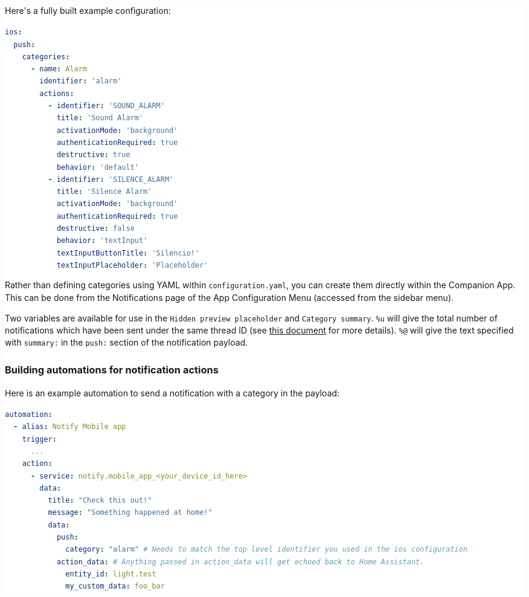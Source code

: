 Here's a fully built example configuration:

```yaml
ios:
  push:
    categories:
      - name: Alarm
        identifier: 'alarm'
        actions:
          - identifier: 'SOUND_ALARM'
            title: 'Sound Alarm'
            activationMode: 'background'
            authenticationRequired: true
            destructive: true
            behavior: 'default'
          - identifier: 'SILENCE_ALARM'
            title: 'Silence Alarm'
            activationMode: 'background'
            authenticationRequired: true
            destructive: false
            behavior: 'textInput'
            textInputButtonTitle: 'Silencio!'
            textInputPlaceholder: 'Placeholder'
```

Rather than defining categories using YAML within `configuration.yaml`, you can create them directly within the Companion App. This can be done from the Notifications page of the App Configuration Menu (accessed from the sidebar menu).

Two variables are available for use in the `Hidden preview placeholder` and `Category summary`. `%u` will give the total number of notifications which have been sent under the same thread ID (see [this document](basic.md#grouping) for more details). `%@` will give the text specified with `summary:` in the `push:` section of the notification payload.

### Building automations for notification actions

Here is an example automation to send a notification with a category in the payload:

```yaml
automation:
  - alias: Notify Mobile app
    trigger:
      ...
    action:
      - service: notify.mobile_app_<your_device_id_here>
        data:
          title: "Check this out!"
          message: "Something happened at home!"
          data:
            push:
              category: "alarm" # Needs to match the top level identifier you used in the ios configuration
            action_data: # Anything passed in action_data will get echoed back to Home Assistant.
              entity_id: light.test
              my_custom_data: foo_bar
```
